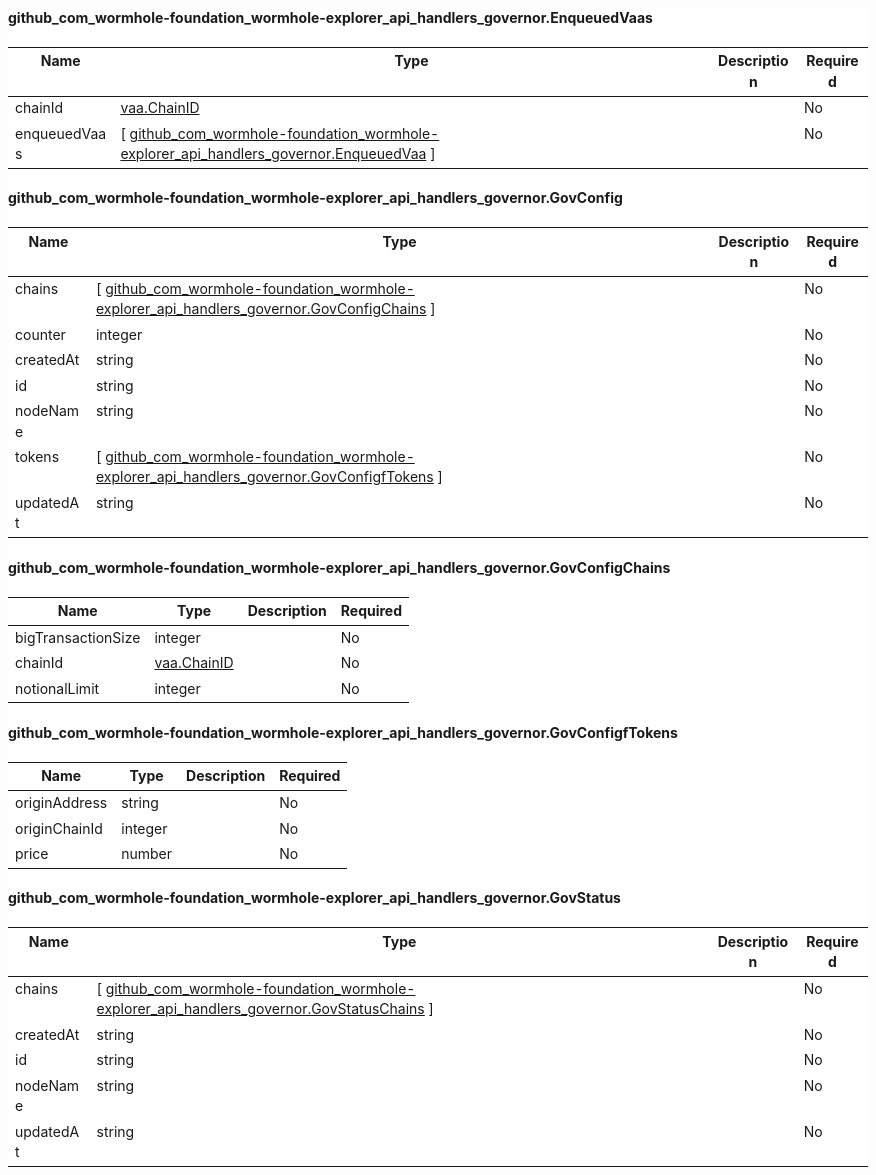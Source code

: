 #### github_com_wormhole-foundation_wormhole-explorer_api_handlers_governor.EnqueuedVaas

| Name | Type | Description | Required |
| ---- | ---- | ----------- | -------- |
| chainId | [vaa.ChainID](#vaachainid) |  | No |
| enqueuedVaas | [ [github_com_wormhole-foundation_wormhole-explorer_api_handlers_governor.EnqueuedVaa](#github_com_wormhole-foundation_wormhole-explorer_api_handlers_governorenqueuedvaa) ] |  | No |

#### github_com_wormhole-foundation_wormhole-explorer_api_handlers_governor.GovConfig

| Name | Type | Description | Required |
| ---- | ---- | ----------- | -------- |
| chains | [ [github_com_wormhole-foundation_wormhole-explorer_api_handlers_governor.GovConfigChains](#github_com_wormhole-foundation_wormhole-explorer_api_handlers_governorgovconfigchains) ] |  | No |
| counter | integer |  | No |
| createdAt | string |  | No |
| id | string |  | No |
| nodeName | string |  | No |
| tokens | [ [github_com_wormhole-foundation_wormhole-explorer_api_handlers_governor.GovConfigfTokens](#github_com_wormhole-foundation_wormhole-explorer_api_handlers_governorgovconfigftokens) ] |  | No |
| updatedAt | string |  | No |

#### github_com_wormhole-foundation_wormhole-explorer_api_handlers_governor.GovConfigChains

| Name | Type | Description | Required |
| ---- | ---- | ----------- | -------- |
| bigTransactionSize | integer |  | No |
| chainId | [vaa.ChainID](#vaachainid) |  | No |
| notionalLimit | integer |  | No |

#### github_com_wormhole-foundation_wormhole-explorer_api_handlers_governor.GovConfigfTokens

| Name | Type | Description | Required |
| ---- | ---- | ----------- | -------- |
| originAddress | string |  | No |
| originChainId | integer |  | No |
| price | number |  | No |

#### github_com_wormhole-foundation_wormhole-explorer_api_handlers_governor.GovStatus

| Name | Type | Description | Required |
| ---- | ---- | ----------- | -------- |
| chains | [ [github_com_wormhole-foundation_wormhole-explorer_api_handlers_governor.GovStatusChains](#github_com_wormhole-foundation_wormhole-explorer_api_handlers_governorgovstatuschains) ] |  | No |
| createdAt | string |  | No |
| id | string |  | No |
| nodeName | string |  | No |
| updatedAt | string |  | No |
